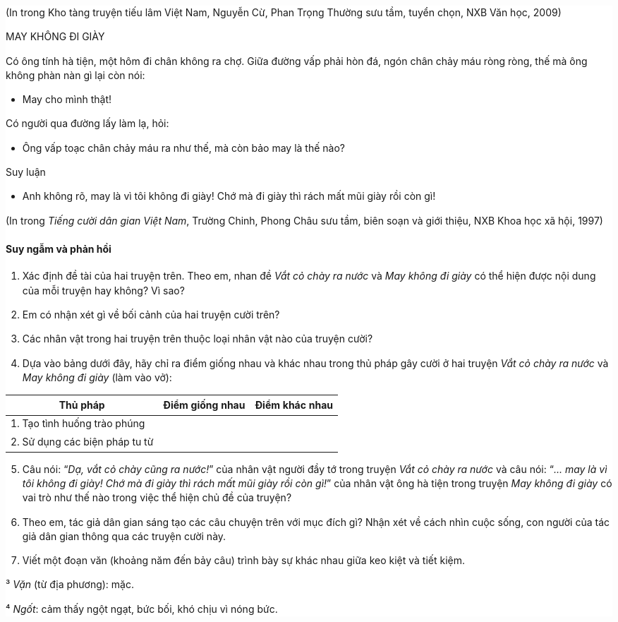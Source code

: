 
(In trong Kho tàng truyện tiếu lâm Việt Nam, Nguyễn Cừ, Phan Trọng Thường sưu tầm, tuyển chọn, NXB Văn học, 2009)


MAY KHÔNG ĐI GIÀY

Có ông tính hà tiện, một hôm đi chân không ra chợ. Giữa đường vấp phải hòn đá, ngón chân chảy máu ròng ròng, thế mà ông không phàn nàn gì lại còn nói:
- May cho mình thật!


Có người qua đường lấy làm lạ, hỏi:
- Ông vấp toạc chân chảy máu ra như thế, mà còn bảo may là thế nào?


Suy luận


- Anh không rõ, may là vì tôi không đi giày! Chớ mà đi giày thì rách mất mũi giày rồi còn gì!


(In trong *Tiếng cười dân gian Việt Nam*, Trường Chinh, Phong Châu sưu tầm, biên soạn và giới thiệu, NXB Khoa học xã hội, 1997)


#### Suy ngẫm và phản hồi

1. Xác định đề tài của hai truyện trên. Theo em, nhan đề *Vắt cỏ chày ra nước* và *May không đi giày* có thể hiện được nội dung của mỗi truyện hay không? Vì sao?


2. Em có nhận xét gì về bối cảnh của hai truyện cười trên?


3. Các nhân vật trong hai truyện trên thuộc loại nhân vật nào của truyện cười?


4. Dựa vào bảng dưới đây, hãy chỉ ra điểm giống nhau và khác nhau trong thủ pháp gây cười ở hai truyện *Vắt cỏ chày ra nước* và *May không đi giày* (làm vào vở):

| Thủ pháp | Điểm giống nhau | Điểm khác nhau |
|---|---|---|
| 1. Tạo tình huống trào phúng | | |
| 2. Sử dụng các biện pháp tu từ | | |

5. Câu nói: “*Dạ, vắt cỏ chày cũng ra nước!*” của nhân vật người đầy tớ trong truyện *Vắt cỏ chày ra nước* và câu nói: “*... may là vì tôi không đi giày! Chớ mà đi giày thì rách mất mũi giày rồi còn gì!*” của nhân vật ông hà tiện trong truyện *May không đi giày* có vai trò như thế nào trong việc thể hiện chủ đề của truyện?


6. Theo em, tác giả dân gian sáng tạo các câu chuyện trên với mục đích gì? Nhận xét về cách nhìn cuộc sống, con người của tác giả dân gian thông qua các truyện cười này.


7. Viết một đoạn văn (khoảng năm đến bảy câu) trình bày sự khác nhau giữa keo kiệt và tiết kiệm.


³ *Vặn* (từ địa phương): mặc.


⁴ *Ngốt*: cảm thấy ngột ngạt, bức bối, khó chịu vì nóng bức.
